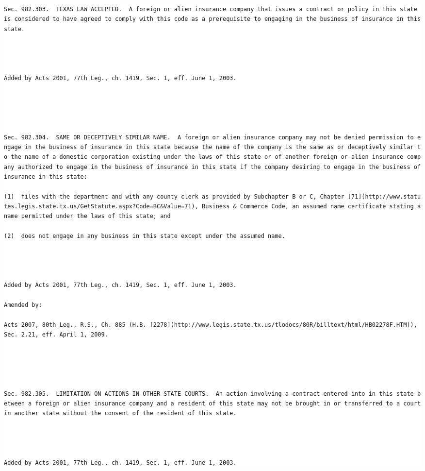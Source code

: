     
    
    
    Sec. 982.303.  TEXAS LAW ACCEPTED.  A foreign or alien insurance company that issues a contract or policy in this state is considered to have agreed to comply with this code as a prerequisite to engaging in the business of insurance in this state.
    
    
    
    
    Added by Acts 2001, 77th Leg., ch. 1419, Sec. 1, eff. June 1, 2003.
    
    
    
    
    
    Sec. 982.304.  SAME OR DECEPTIVELY SIMILAR NAME.  A foreign or alien insurance company may not be denied permission to engage in the business of insurance in this state because the name of the company is the same as or deceptively similar to the name of a domestic corporation existing under the laws of this state or of another foreign or alien insurance company authorized to engage in the business of insurance in this state if the company desiring to engage in the business of insurance in this state:
    
    (1)  files with the department and with any county clerk as provided by Subchapter B or C, Chapter [71](http://www.statutes.legis.state.tx.us/GetStatute.aspx?Code=BC&Value=71), Business & Commerce Code, an assumed name certificate stating a name permitted under the laws of this state; and
    
    (2)  does not engage in any business in this state except under the assumed name.
    
    
    
    
    Added by Acts 2001, 77th Leg., ch. 1419, Sec. 1, eff. June 1, 2003.
    
    Amended by: 
    
    Acts 2007, 80th Leg., R.S., Ch. 885 (H.B. [2278](http://www.legis.state.tx.us/tlodocs/80R/billtext/html/HB02278F.HTM)), Sec. 2.21, eff. April 1, 2009.
    
    
    
    
    
    Sec. 982.305.  LIMITATION ON ACTIONS IN OTHER STATE COURTS.  An action involving a contract entered into in this state between a foreign or alien insurance company and a resident of this state may not be brought in or transferred to a court in another state without the consent of the resident of this state.
    
    
    
    
    Added by Acts 2001, 77th Leg., ch. 1419, Sec. 1, eff. June 1, 2003.
    
    
    
    
    				
